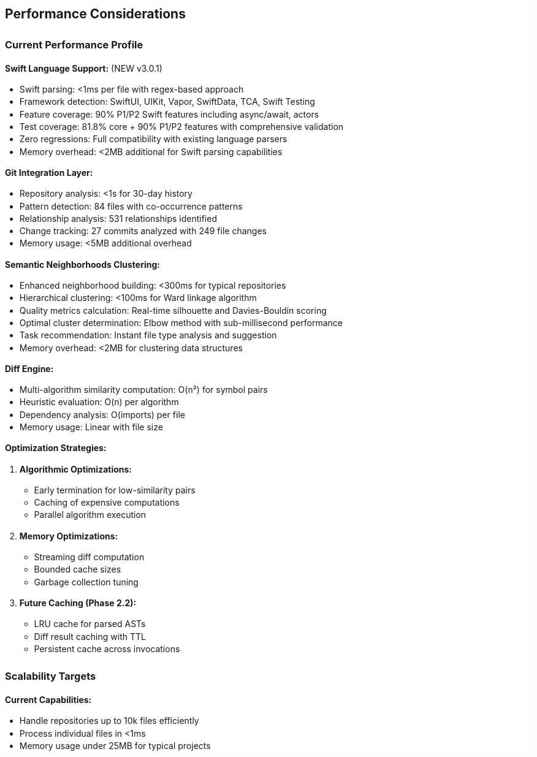 
## Performance Considerations

### Current Performance Profile

**Swift Language Support:** (NEW v3.0.1)
- Swift parsing: <1ms per file with regex-based approach
- Framework detection: SwiftUI, UIKit, Vapor, SwiftData, TCA, Swift Testing
- Feature coverage: 90% P1/P2 Swift features including async/await, actors
- Test coverage: 81.8% core + 90% P1/P2 features with comprehensive validation
- Zero regressions: Full compatibility with existing language parsers
- Memory overhead: <2MB additional for Swift parsing capabilities

**Git Integration Layer:**
- Repository analysis: <1s for 30-day history
- Pattern detection: 84 files with co-occurrence patterns
- Relationship analysis: 531 relationships identified
- Change tracking: 27 commits analyzed with 249 file changes
- Memory usage: <5MB additional overhead

**Semantic Neighborhoods Clustering:**
- Enhanced neighborhood building: <300ms for typical repositories
- Hierarchical clustering: <100ms for Ward linkage algorithm
- Quality metrics calculation: Real-time silhouette and Davies-Bouldin scoring
- Optimal cluster determination: Elbow method with sub-millisecond performance
- Task recommendation: Instant file type analysis and suggestion
- Memory overhead: <2MB for clustering data structures

**Diff Engine:**
- Multi-algorithm similarity computation: O(n²) for symbol pairs
- Heuristic evaluation: O(n) per algorithm
- Dependency analysis: O(imports) per file
- Memory usage: Linear with file size

**Optimization Strategies:**
1. **Algorithmic Optimizations:**
   - Early termination for low-similarity pairs
   - Caching of expensive computations
   - Parallel algorithm execution

2. **Memory Optimizations:**
   - Streaming diff computation
   - Bounded cache sizes
   - Garbage collection tuning

3. **Future Caching (Phase 2.2):**
   - LRU cache for parsed ASTs
   - Diff result caching with TTL
   - Persistent cache across invocations

### Scalability Targets

**Current Capabilities:**
- Handle repositories up to 10k files efficiently
- Process individual files in <1ms
- Memory usage under 25MB for typical projects
